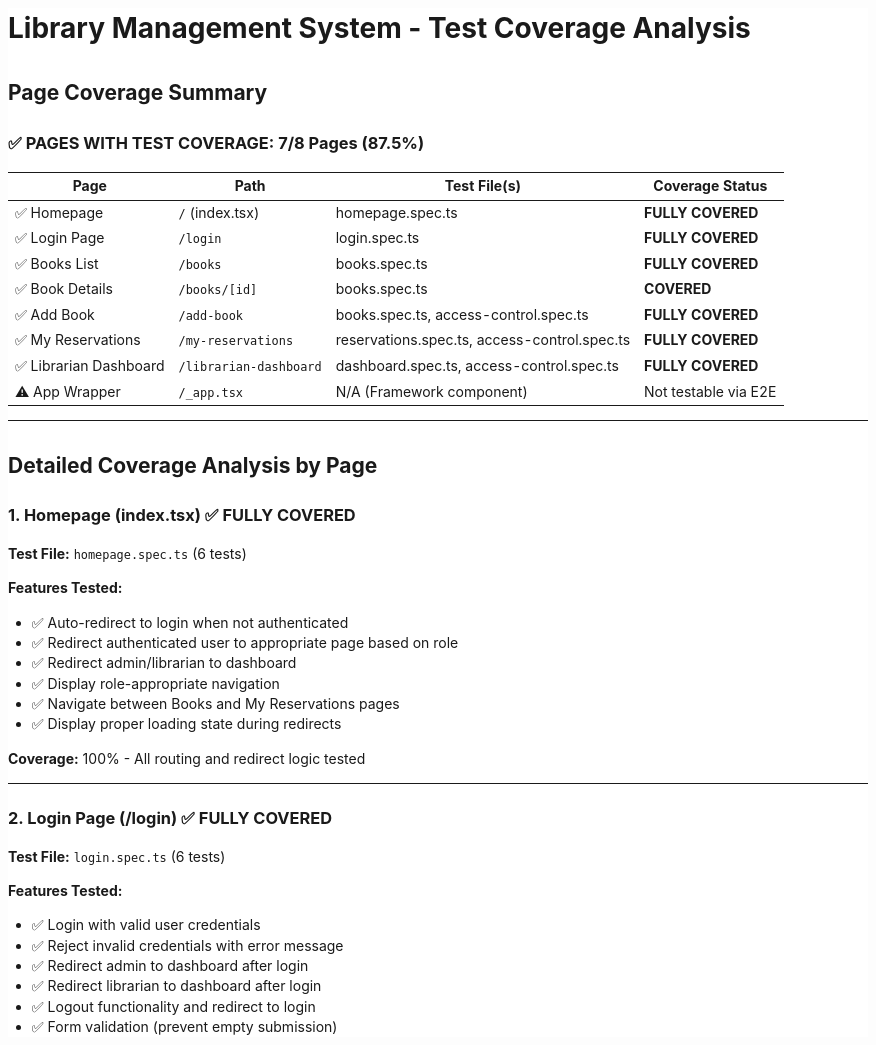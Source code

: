 # Library Management System - Test Coverage Analysis

## Page Coverage Summary

### ✅ PAGES WITH TEST COVERAGE: 7/8 Pages (87.5%)

| Page                   | Path                   | Test File(s)                                 | Coverage Status      |
| ---------------------- | ---------------------- | -------------------------------------------- | -------------------- |
| ✅ Homepage            | `/` (index.tsx)        | homepage.spec.ts                             | **FULLY COVERED**    |
| ✅ Login Page          | `/login`               | login.spec.ts                                | **FULLY COVERED**    |
| ✅ Books List          | `/books`               | books.spec.ts                                | **FULLY COVERED**    |
| ✅ Book Details        | `/books/[id]`          | books.spec.ts                                | **COVERED**          |
| ✅ Add Book            | `/add-book`            | books.spec.ts, access-control.spec.ts        | **FULLY COVERED**    |
| ✅ My Reservations     | `/my-reservations`     | reservations.spec.ts, access-control.spec.ts | **FULLY COVERED**    |
| ✅ Librarian Dashboard | `/librarian-dashboard` | dashboard.spec.ts, access-control.spec.ts    | **FULLY COVERED**    |
| ⚠️ App Wrapper         | `/_app.tsx`            | N/A (Framework component)                    | Not testable via E2E |

---

## Detailed Coverage Analysis by Page

### 1. Homepage (index.tsx) ✅ FULLY COVERED

**Test File:** `homepage.spec.ts` (6 tests)

**Features Tested:**

- ✅ Auto-redirect to login when not authenticated
- ✅ Redirect authenticated user to appropriate page based on role
- ✅ Redirect admin/librarian to dashboard
- ✅ Display role-appropriate navigation
- ✅ Navigate between Books and My Reservations pages
- ✅ Display proper loading state during redirects

**Coverage:** 100% - All routing and redirect logic tested

---

### 2. Login Page (/login) ✅ FULLY COVERED

**Test File:** `login.spec.ts` (6 tests)

**Features Tested:**

- ✅ Login with valid user credentials
- ✅ Reject invalid credentials with error message
- ✅ Redirect admin to dashboard after login
- ✅ Redirect librarian to dashboard after login
- ✅ Logout functionality and redirect to login
- ✅ Form validation (prevent empty submission)
